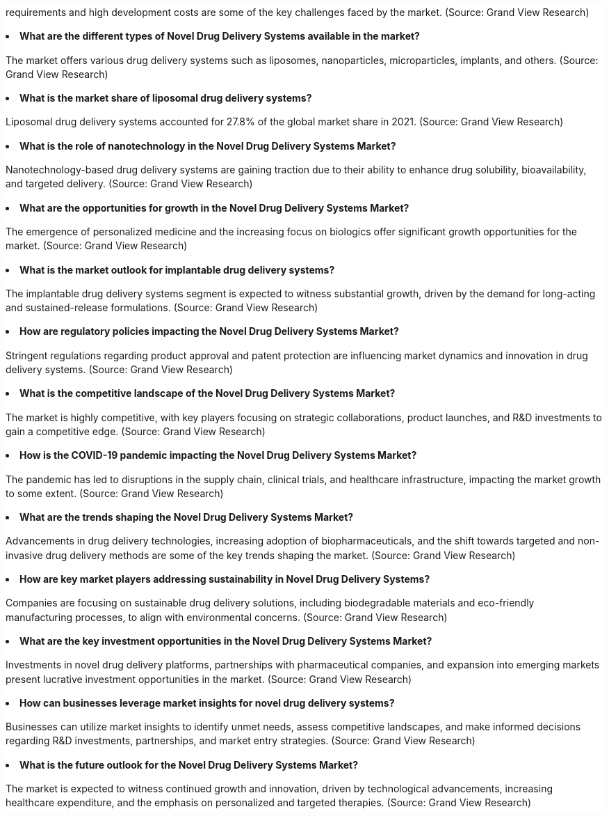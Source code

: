 requirements and high development costs are some of the key challenges faced by the market. (Source: Grand View Research)</p> </li> <li> <strong>What are the different types of Novel Drug Delivery Systems available in the market?</strong> <p>The market offers various drug delivery systems such as liposomes, nanoparticles, microparticles, implants, and others. (Source: Grand View Research)</p> </li> <li> <strong>What is the market share of liposomal drug delivery systems?</strong> <p>Liposomal drug delivery systems accounted for 27.8% of the global market share in 2021. (Source: Grand View Research)</p> </li> <li> <strong>What is the role of nanotechnology in the Novel Drug Delivery Systems Market?</strong> <p>Nanotechnology-based drug delivery systems are gaining traction due to their ability to enhance drug solubility, bioavailability, and targeted delivery. (Source: Grand View Research)</p> </li> <li> <strong>What are the opportunities for growth in the Novel Drug Delivery Systems Market?</strong> <p>The emergence of personalized medicine and the increasing focus on biologics offer significant growth opportunities for the market. (Source: Grand View Research)</p> </li> <li> <strong>What is the market outlook for implantable drug delivery systems?</strong> <p>The implantable drug delivery systems segment is expected to witness substantial growth, driven by the demand for long-acting and sustained-release formulations. (Source: Grand View Research)</p> </li> <li> <strong>How are regulatory policies impacting the Novel Drug Delivery Systems Market?</strong> <p>Stringent regulations regarding product approval and patent protection are influencing market dynamics and innovation in drug delivery systems. (Source: Grand View Research)</p> </li> <li> <strong>What is the competitive landscape of the Novel Drug Delivery Systems Market?</strong> <p>The market is highly competitive, with key players focusing on strategic collaborations, product launches, and R&D investments to gain a competitive edge. (Source: Grand View Research)</p> </li> <li> <strong>How is the COVID-19 pandemic impacting the Novel Drug Delivery Systems Market?</strong> <p>The pandemic has led to disruptions in the supply chain, clinical trials, and healthcare infrastructure, impacting the market growth to some extent. (Source: Grand View Research)</p> </li> <li> <strong>What are the trends shaping the Novel Drug Delivery Systems Market?</strong> <p>Advancements in drug delivery technologies, increasing adoption of biopharmaceuticals, and the shift towards targeted and non-invasive drug delivery methods are some of the key trends shaping the market. (Source: Grand View Research)</p> </li> <li> <strong>How are key market players addressing sustainability in Novel Drug Delivery Systems?</strong> <p>Companies are focusing on sustainable drug delivery solutions, including biodegradable materials and eco-friendly manufacturing processes, to align with environmental concerns. (Source: Grand View Research)</p> </li> <li> <strong>What are the key investment opportunities in the Novel Drug Delivery Systems Market?</strong> <p>Investments in novel drug delivery platforms, partnerships with pharmaceutical companies, and expansion into emerging markets present lucrative investment opportunities in the market. (Source: Grand View Research)</p> </li> <li> <strong>How can businesses leverage market insights for novel drug delivery systems?</strong> <p>Businesses can utilize market insights to identify unmet needs, assess competitive landscapes, and make informed decisions regarding R&D investments, partnerships, and market entry strategies. (Source: Grand View Research)</p> </li> <li> <strong>What is the future outlook for the Novel Drug Delivery Systems Market?</strong> <p>The market is expected to witness continued growth and innovation, driven by technological advancements, increasing healthcare expenditure, and the emphasis on personalized and targeted therapies. (Source: Grand View Research)</p> </li></ol></strong></p>
